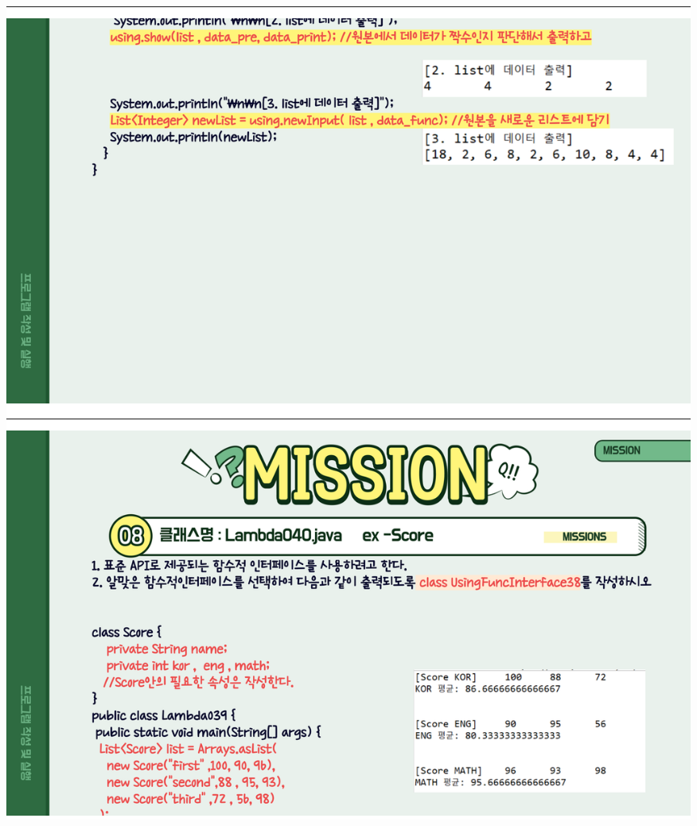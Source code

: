 

---

<img src="./chapter14-1/090.png" alt="lambda 090" width="100%" />



---

<img src="./chapter14-1/091.png" alt="lambda 091" width="100%" />
